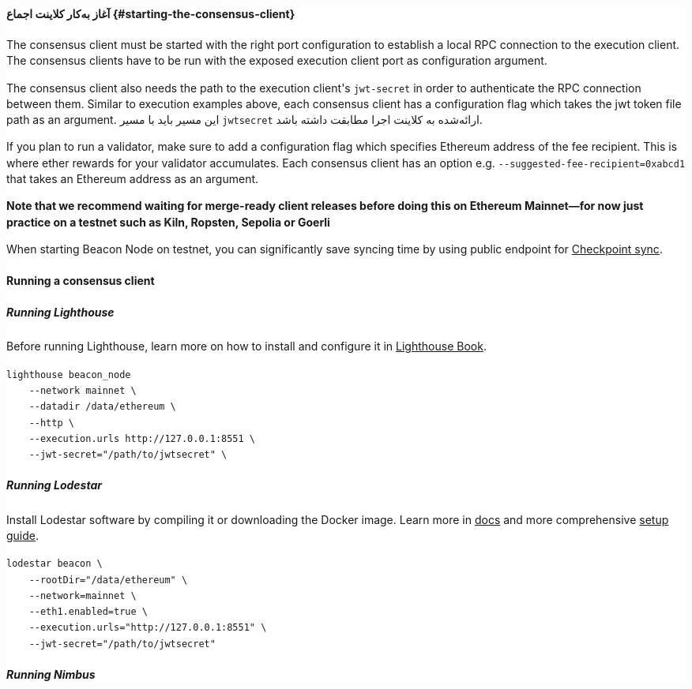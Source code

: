 #### آغاز به‌کار کلاینت اجماع {#starting-the-consensus-client}

The consensus client must be started with the right port configuration to establish a local RPC connection to the execution client. The consensus clients have to be run with the exposed execution client port as configuration argument.

The consensus client also needs the path to the execution client's `jwt-secret` in order to authenticate the RPC connection between them. Similar to execution examples above, each consensus client has a configuration flag which takes the jwt token file path as an argument. این مسیر باید با مسیر `jwtsecret` ارائه‌شده به کلاینت اجرا مطابقت داشته باشد.

If you plan to run a validator, make sure to add a configuration flag which specifies Ethereum address of the fee recipient. This is where ether rewards for your validator accumulates. Each consensus client has an option e.g. `--suggested-fee-recipient=0xabcd1` that takes an Ethereum address as an argument.

**Note that we recommend waiting for merge-ready client releases before doing this on Ethereum Mainnet—for now just practice on a testnet such as Kiln, Ropsten, Sepolia or Goerli**

When starting Beacon Node on testnet, you can significantly save syncing time by using public endpoint for [Checkpoint sync](https://notes.ethereum.org/@launchpad/checkpoint-sync).

#### Running a consensus client

##### Running Lighthouse

Before running Lighthouse, learn more on how to install and configure it in [Lighthouse Book](https://lighthouse-book.sigmaprime.io/installation.html).

```
lighthouse beacon_node
    --network mainnet \
    --datadir /data/ethereum \
    --http \
    --execution.urls http://127.0.0.1:8551 \
    --jwt-secret="/path/to/jwtsecret" \
```

##### Running Lodestar

Install Lodestar software by compiling it or downloading the Docker image. Learn more in [docs](https://chainsafe.github.io/lodestar/) and more comprehensive [setup guide](https://hackmd.io/@philknows/rk5cDvKmK).

```
lodestar beacon \
    --rootDir="/data/ethereum" \
    --network=mainnet \
    --eth1.enabled=true \
    --execution.urls="http://127.0.0.1:8551" \
    --jwt-secret="/path/to/jwtsecret"
```

##### Running Nimbus
